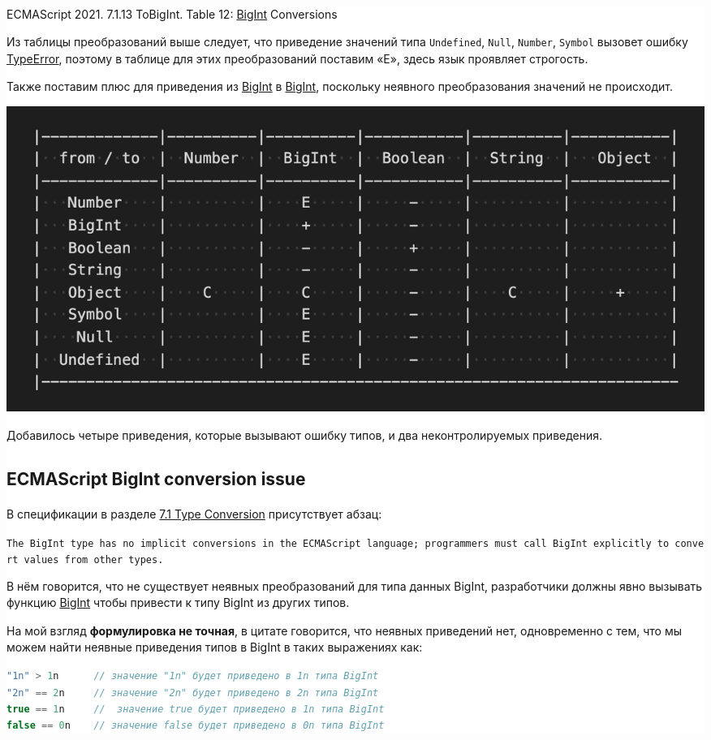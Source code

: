 ECMAScript 2021. 7.1.13 ToBigInt. Table 12: [BigInt](https://tc39.es/ecma262/#table-tobigint) Conversions

Из таблицы преобразований выше следует, что приведение значений типа `Undefined`, `Null`, `Number`, `Symbol` вызовет ошибку [TypeError](https://tc39.es/ecma262/#sec-native-error-types-used-in-this-standard-typeerror), поэтому в таблице для этих преобразований поставим «E», здесь язык проявляет строгость.

Также поставим плюс для приведения из [BigInt](https://tc39.es/ecma262/#sec-terms-and-definitions-bigint-type) в [BigInt](https://tc39.es/ecma262/#sec-terms-and-definitions-bigint-type), поскольку неявного преобразования значений не происходит.

![](./table_4.png)

Добавилось четыре приведения, которые вызывают ошибку типов, и два неконтролируемых приведения.

## ECMAScript BigInt conversion issue

В спецификации в разделе [7.1 Type Conversion](https://tc39.es/ecma262/#sec-type-conversion) присутствует абзац:

```
The BigInt type has no implicit conversions in the ECMAScript language; programmers must call BigInt explicitly to convert values from other types.
```

В нём говорится, что не существует неявных преобразований для типа данных BigInt, разработчики должны явно вызывать функцию [BigInt](https://tc39.es/ecma262/#sec-bigint-constructor) чтобы привести к типу BigInt из других типов.

На мой взгляд **формулировка не точная**, в цитате говорится, что неявных приведений нет, одновременно с тем, что мы можем найти неявные приведения типов в BigInt в таких выражениях как:


```javascript
"1n" > 1n      // значение "1n" будет приведено в 1n типа BigInt 
"2n" == 2n     // значение "2n" будет приведено в 2n типа BigInt
true == 1n     //  значение true будет приведено в 1n типа BigInt
false == 0n    // значение false будет приведено в 0n типа BigInt
```
